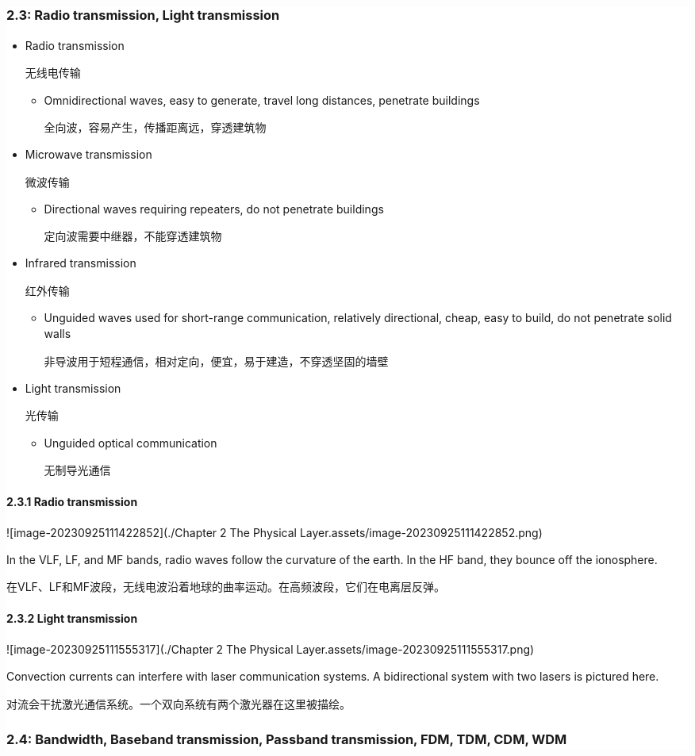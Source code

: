 ### 2.3: Radio transmission, Light transmission

* Radio transmission

  无线电传输

  * Omnidirectional waves, easy to generate, travel long distances, penetrate buildings

    全向波，容易产生，传播距离远，穿透建筑物

* Microwave transmission

  微波传输

  * Directional waves requiring repeaters, do not penetrate buildings

    定向波需要中继器，不能穿透建筑物

* Infrared transmission

  红外传输

  * Unguided waves used for short-range communication, relatively directional, cheap, easy to build, do not penetrate solid walls

    非导波用于短程通信，相对定向，便宜，易于建造，不穿透坚固的墙壁

* Light transmission

  光传输

  * Unguided optical communication

    无制导光通信



#### 2.3.1 Radio transmission

![image-20230925111422852](./Chapter 2 The Physical Layer.assets/image-20230925111422852.png)

In the VLF, LF, and MF bands, radio waves follow the curvature of the earth. In the HF band, they bounce off the ionosphere.

在VLF、LF和MF波段，无线电波沿着地球的曲率运动。在高频波段，它们在电离层反弹。



#### 2.3.2 Light transmission

![image-20230925111555317](./Chapter 2 The Physical Layer.assets/image-20230925111555317.png)

Convection currents can interfere with laser communication systems. A bidirectional system with two lasers is pictured here.

对流会干扰激光通信系统。一个双向系统有两个激光器在这里被描绘。





### 2.4: Bandwidth, Baseband transmission, Passband transmission, FDM, TDM, CDM, WDM
